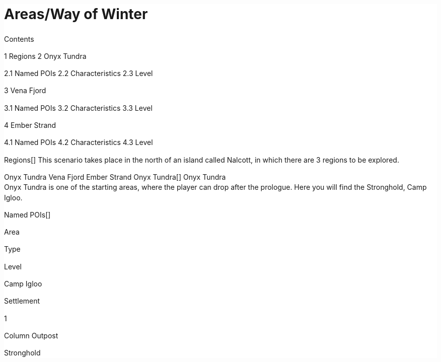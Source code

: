 # Areas/Way of Winter

Contents

1 Regions
2 Onyx Tundra

2.1 Named POIs
2.2 Characteristics
2.3 Level


3 Vena Fjord

3.1 Named POIs
3.2 Characteristics
3.3 Level


4 Ember Strand

4.1 Named POIs
4.2 Characteristics
4.3 Level





Regions[]
This scenario takes place in the north of an island called Nalcott, in which there are 3 regions to be explored. 

Onyx Tundra
Vena Fjord
Ember Strand
Onyx Tundra[]
 	 	 	 		 			 		 		 		 			Onyx Tundra 		 	 
Onyx Tundra is one of the starting areas, where the player can drop after the prologue. Here you will find the Stronghold, Camp Igloo.

Named POIs[]


Area

Type

Level


Camp Igloo

Settlement

1


Column Outpost

Stronghold
